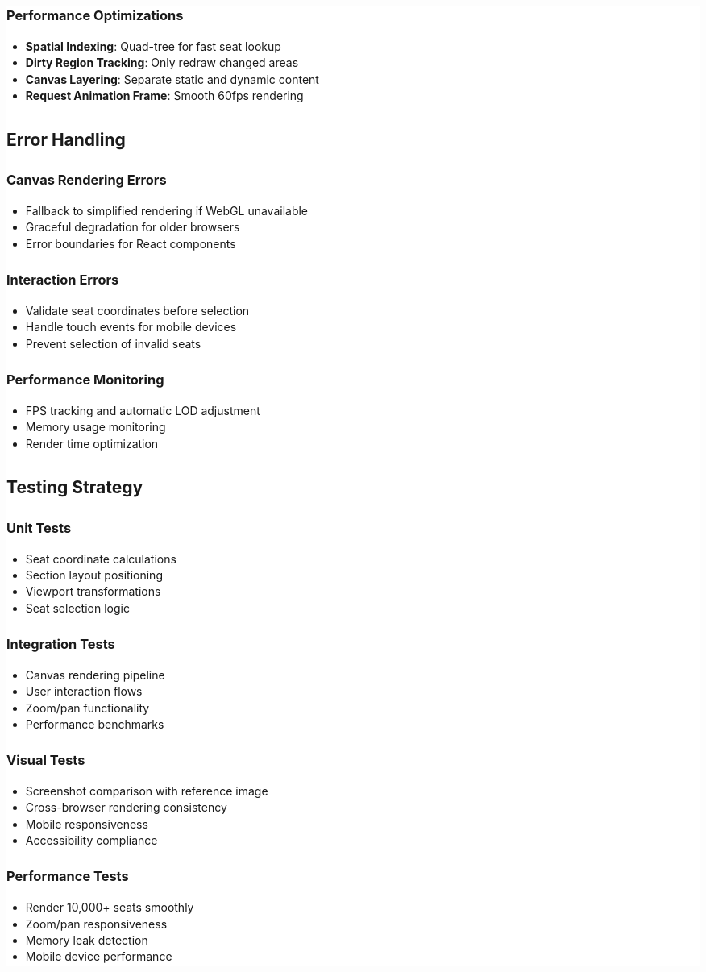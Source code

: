 ### Performance Optimizations

- **Spatial Indexing**: Quad-tree for fast seat lookup
- **Dirty Region Tracking**: Only redraw changed areas
- **Canvas Layering**: Separate static and dynamic content
- **Request Animation Frame**: Smooth 60fps rendering

## Error Handling

### Canvas Rendering Errors

- Fallback to simplified rendering if WebGL unavailable
- Graceful degradation for older browsers
- Error boundaries for React components

### Interaction Errors

- Validate seat coordinates before selection
- Handle touch events for mobile devices
- Prevent selection of invalid seats

### Performance Monitoring

- FPS tracking and automatic LOD adjustment
- Memory usage monitoring
- Render time optimization

## Testing Strategy

### Unit Tests

- Seat coordinate calculations
- Section layout positioning
- Viewport transformations
- Seat selection logic

### Integration Tests

- Canvas rendering pipeline
- User interaction flows
- Zoom/pan functionality
- Performance benchmarks

### Visual Tests

- Screenshot comparison with reference image
- Cross-browser rendering consistency
- Mobile responsiveness
- Accessibility compliance

### Performance Tests

- Render 10,000+ seats smoothly
- Zoom/pan responsiveness
- Memory leak detection
- Mobile device performance
